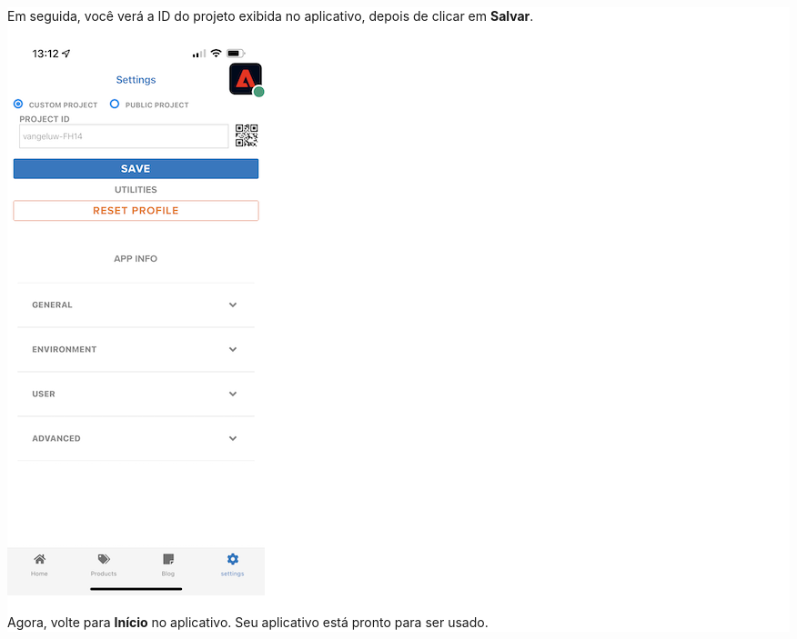Em seguida, você verá a ID do projeto exibida no aplicativo, depois de clicar em **Salvar**.

![DSN](../module0/images/mobileappn7.png)

Agora, volte para **Início** no aplicativo. Seu aplicativo está pronto para ser usado.
